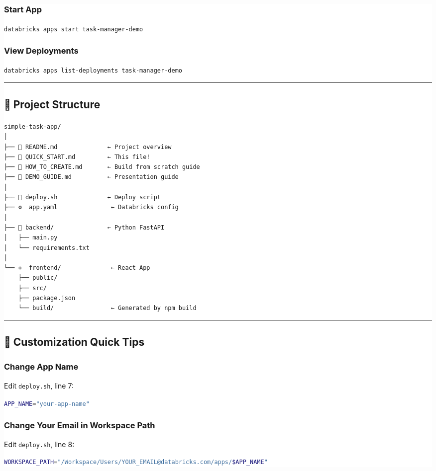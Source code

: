 ### Start App
```bash
databricks apps start task-manager-demo
```

### View Deployments
```bash
databricks apps list-deployments task-manager-demo
```

---

## 📁 Project Structure

```
simple-task-app/
│
├── 📄 README.md              ← Project overview
├── 📄 QUICK_START.md         ← This file!
├── 📄 HOW_TO_CREATE.md       ← Build from scratch guide
├── 📄 DEMO_GUIDE.md          ← Presentation guide
│
├── 🔧 deploy.sh              ← Deploy script
├── ⚙️  app.yaml               ← Databricks config
│
├── 🐍 backend/               ← Python FastAPI
│   ├── main.py
│   └── requirements.txt
│
└── ⚛️  frontend/              ← React App
    ├── public/
    ├── src/
    ├── package.json
    └── build/                ← Generated by npm build
```

---

## 🔧 Customization Quick Tips

### Change App Name
Edit `deploy.sh`, line 7:
```bash
APP_NAME="your-app-name"
```

### Change Your Email in Workspace Path
Edit `deploy.sh`, line 8:
```bash
WORKSPACE_PATH="/Workspace/Users/YOUR_EMAIL@databricks.com/apps/$APP_NAME"
```
